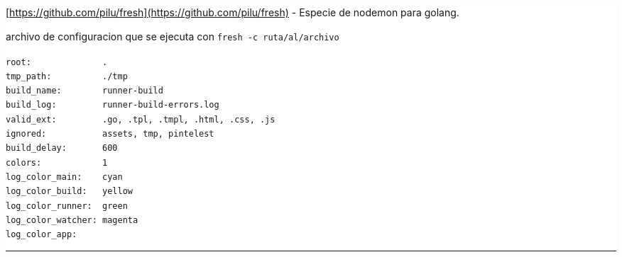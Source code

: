[https://github.com/pilu/fresh](https://github.com/pilu/fresh) - Especie de nodemon para golang.   

archivo de configuracion que se ejecuta con `fresh -c ruta/al/archivo`  

```sh
root:              .
tmp_path:          ./tmp
build_name:        runner-build
build_log:         runner-build-errors.log
valid_ext:         .go, .tpl, .tmpl, .html, .css, .js
ignored:           assets, tmp, pintelest
build_delay:       600
colors:            1
log_color_main:    cyan
log_color_build:   yellow
log_color_runner:  green
log_color_watcher: magenta
log_color_app:
```

---

